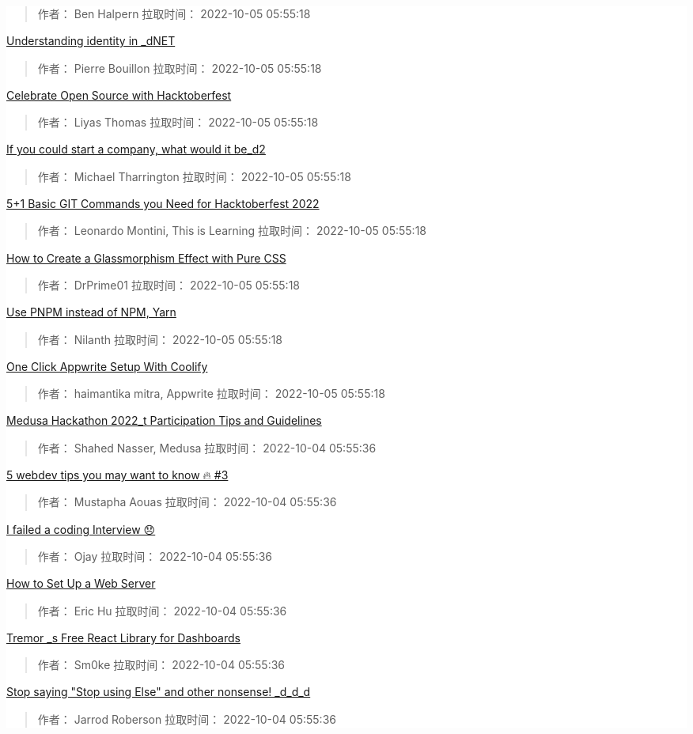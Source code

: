 > 作者： Ben Halpern  拉取时间： 2022-10-05 05:55:18

 [Understanding identity in _dNET](https://dev.to/pbouillon/understanding-identity-in-net-2169)

> 作者： Pierre Bouillon  拉取时间： 2022-10-05 05:55:18

 [Celebrate Open Source with Hacktoberfest](https://dev.to/liyasthomas/celebrate-open-source-with-hacktoberfest-f3k)

> 作者： Liyas Thomas  拉取时间： 2022-10-05 05:55:18

 [If you could start a company, what would it be_d2](https://dev.to/michaeltharrington/if-you-could-start-a-company-what-would-it-be-2n5d)

> 作者： Michael Tharrington  拉取时间： 2022-10-05 05:55:18

 [5+1 Basic GIT Commands you Need for Hacktoberfest 2022](https://dev.to/this-is-learning/51-basic-git-commands-you-need-for-hacktoberfest-2022-glj)

> 作者： Leonardo Montini, This is Learning  拉取时间： 2022-10-05 05:55:18

 [How to Create a Glassmorphism Effect with Pure CSS](https://dev.to/drprime01/how-to-create-a-glassmorphism-effect-with-pure-css-eca)

> 作者： DrPrime01  拉取时间： 2022-10-05 05:55:18

 [Use PNPM instead of NPM, Yarn](https://dev.to/nilanth/use-pnpm-instead-of-npm-yarn-2ebe)

> 作者： Nilanth  拉取时间： 2022-10-05 05:55:18

 [One Click Appwrite Setup With Coolify](https://dev.to/appwrite/one-click-appwrite-setup-with-coolify-2ojk)

> 作者： haimantika mitra, Appwrite  拉取时间： 2022-10-05 05:55:18

 [Medusa Hackathon 2022_t Participation Tips and Guidelines](https://dev.to/medusajs/medusa-hackathon-2022-participation-tips-and-guidelines-1epm)

> 作者： Shahed Nasser, Medusa  拉取时间： 2022-10-04 05:55:36

 [5 webdev tips you may want to know 🔥 #3](https://dev.to/mustapha/5-webdev-tips-you-may-want-to-know-3-1fi7)

> 作者： Mustapha Aouas  拉取时间： 2022-10-04 05:55:36

 [I failed a coding Interview 😞](https://dev.to/oj_redifined/i-failed-a-coding-interview-4jd6)

> 作者： Ojay  拉取时间： 2022-10-04 05:55:36

 [How to Set Up a Web Server](https://dev.to/ericnanhu/how-to-set-up-a-web-server-39lm)

> 作者： Eric Hu  拉取时间： 2022-10-04 05:55:36

 [Tremor _s Free React Library for Dashboards](https://dev.to/sm0ke/tremor-free-react-library-for-dashboards-3gm9)

> 作者： Sm0ke  拉取时间： 2022-10-04 05:55:36

 [Stop saying "Stop using Else" and other nonsense! _d_d_d](https://dev.to/jarrodhroberson/stop-writing-stop-doing-articles--6i7)

> 作者： Jarrod Roberson  拉取时间： 2022-10-04 05:55:36
